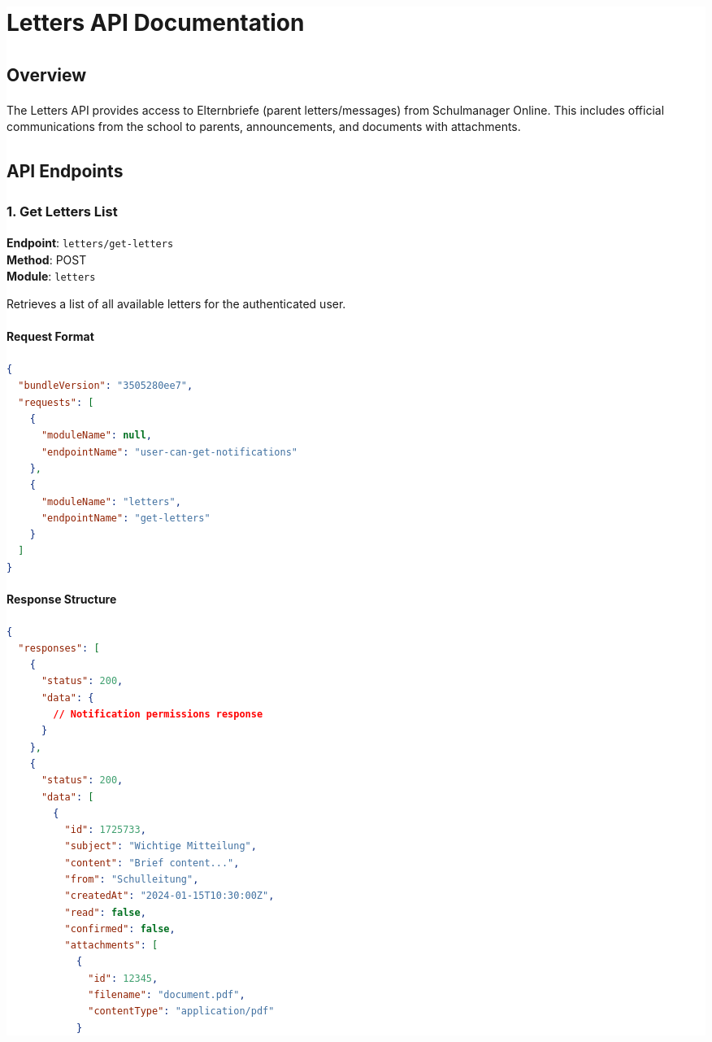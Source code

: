 # Letters API Documentation

## Overview

The Letters API provides access to Elternbriefe (parent letters/messages) from Schulmanager Online. This includes official communications from the school to parents, announcements, and documents with attachments.

## API Endpoints

### 1. Get Letters List

**Endpoint**: `letters/get-letters`  
**Method**: POST  
**Module**: `letters`

Retrieves a list of all available letters for the authenticated user.

#### Request Format
```json
{
  "bundleVersion": "3505280ee7",
  "requests": [
    {
      "moduleName": null,
      "endpointName": "user-can-get-notifications"
    },
    {
      "moduleName": "letters",
      "endpointName": "get-letters"
    }
  ]
}
```

#### Response Structure
```json
{
  "responses": [
    {
      "status": 200,
      "data": {
        // Notification permissions response
      }
    },
    {
      "status": 200,
      "data": [
        {
          "id": 1725733,
          "subject": "Wichtige Mitteilung",
          "content": "Brief content...",
          "from": "Schulleitung",
          "createdAt": "2024-01-15T10:30:00Z",
          "read": false,
          "confirmed": false,
          "attachments": [
            {
              "id": 12345,
              "filename": "document.pdf",
              "contentType": "application/pdf"
            }
```